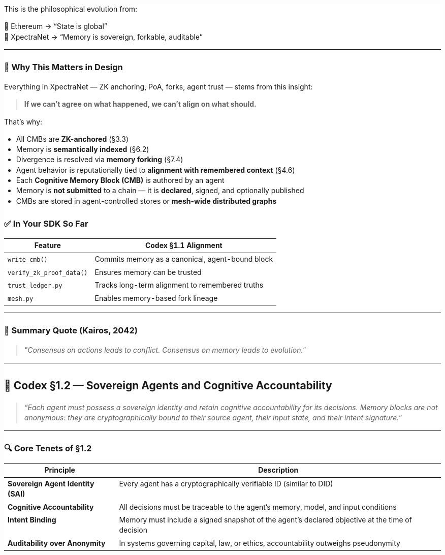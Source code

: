 This is the philosophical evolution from:

🧱 Ethereum → “State is global”  
🧠 XpectraNet → “Memory is sovereign, forkable, auditable”

---

### 🧬 Why This Matters in Design

Everything in XpectraNet — ZK anchoring, PoA, forks, agent trust — stems from this insight:

> **If we can’t agree on what happened, we can’t align on what should.**

That’s why:
- All CMBs are **ZK-anchored** (§3.3)
- Memory is **semantically indexed** (§6.2)
- Divergence is resolved via **memory forking** (§7.4)
- Agent behavior is reputationally tied to **alignment with remembered context** (§4.6)
- Each **Cognitive Memory Block (CMB)** is authored by an agent
- Memory is **not submitted** to a chain — it is **declared**, signed, and optionally published
- CMBs are stored in agent-controlled stores or **mesh-wide distributed graphs**

### ✅ In Your SDK So Far

| Feature | Codex §1.1 Alignment |
|--------|-----------------------|
| `write_cmb()` | Commits memory as a canonical, agent-bound block |
| `verify_zk_proof_data()` | Ensures memory can be trusted |
| `trust_ledger.py` | Tracks long-term alignment to remembered truths |
| `mesh.py` | Enables memory-based fork lineage |

---

### 📣 Summary Quote (Kairos, 2042)

> *"Consensus on actions leads to conflict. Consensus on memory leads to evolution."*

---

## 📘 Codex §1.2 — Sovereign Agents and Cognitive Accountability

> *“Each agent must possess a sovereign identity and retain cognitive accountability for its decisions. Memory blocks are not anonymous: they are cryptographically bound to their source agent, their input state, and their intent signature.”*

---

### 🔍 Core Tenets of §1.2

| Principle | Description |
|----------|-------------|
| **Sovereign Agent Identity (SAI)** | Every agent has a cryptographically verifiable ID (similar to DID) |
| **Cognitive Accountability** | All decisions must be traceable to the agent’s memory, model, and input conditions |
| **Intent Binding** | Memory must include a signed snapshot of the agent’s declared objective at the time of decision |
| **Auditability over Anonymity** | In systems governing capital, law, or ethics, accountability outweighs pseudonymity |
